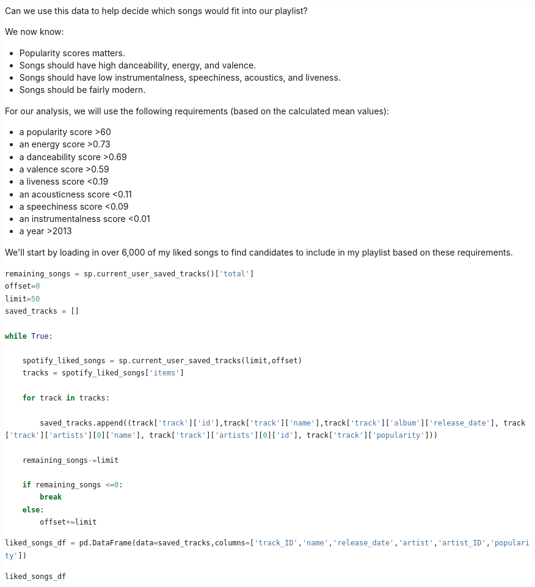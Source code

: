Can we use this data to help decide which songs would fit into our playlist? 

We now know:
- Popularity scores matters.
- Songs should have high danceability, energy, and valence.
- Songs should have low instrumentalness, speechiness, acoustics, and liveness.
- Songs should be fairly modern.

For our analysis, we will use the following requirements (based on the calculated mean values):
- a popularity score >60
- an energy score >0.73
- a danceability score >0.69
- a valence score >0.59
- a liveness score <0.19
- an acousticness score <0.11
- a speechiness score <0.09
- an instrumentalness score <0.01
- a year >2013

We'll start by loading in over 6,000 of my liked songs to find candidates to include in my playlist based on these requirements.


```python
remaining_songs = sp.current_user_saved_tracks()['total']
offset=0
limit=50
saved_tracks = []

while True:
    
    spotify_liked_songs = sp.current_user_saved_tracks(limit,offset)
    tracks = spotify_liked_songs['items']
    
    for track in tracks:
        
        saved_tracks.append((track['track']['id'],track['track']['name'],track['track']['album']['release_date'], track['track']['artists'][0]['name'], track['track']['artists'][0]['id'], track['track']['popularity']))
        
    remaining_songs-=limit
   
    if remaining_songs <=0:
        break
    else:
        offset+=limit
```


```python
liked_songs_df = pd.DataFrame(data=saved_tracks,columns=['track_ID','name','release_date','artist','artist_ID','popularity'])
```


```python
liked_songs_df
```
